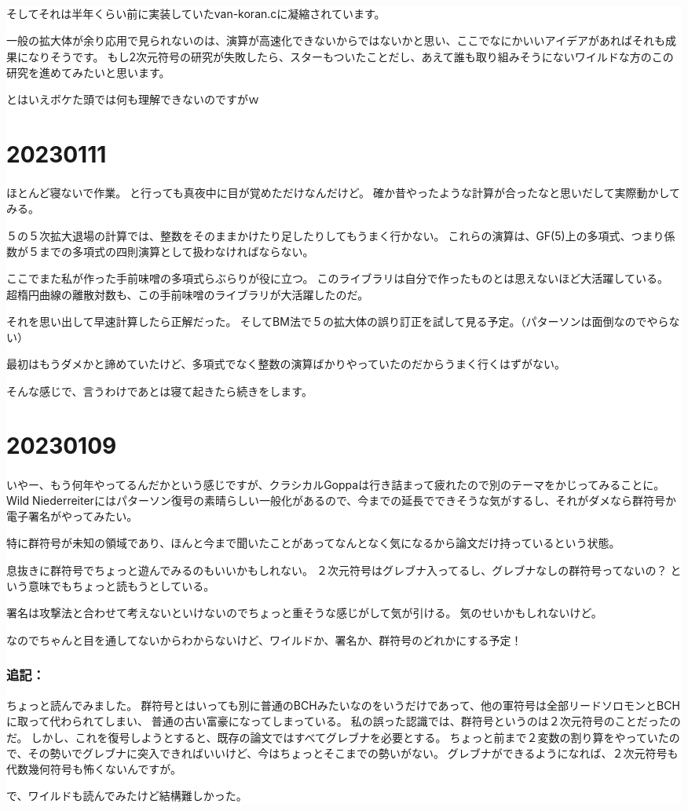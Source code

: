 そしてそれは半年くらい前に実装していたvan-koran.cに凝縮されています。

一般の拡大体が余り応用で見られないのは、演算が高速化できないからではないかと思い、ここでなにかいいアイデアがあればそれも成果になりそうです。
もし2次元符号の研究が失敗したら、スターもついたことだし、あえて誰も取り組みそうにないワイルドな方のこの研究を進めてみたいと思います。

とはいえボケた頭では何も理解できないのですがｗ

# 20230111

ほとんど寝ないで作業。
と行っても真夜中に目が覚めただけなんだけど。
確か昔やったような計算が合ったなと思いだして実際動かしてみる。

５の５次拡大退場の計算では、整数をそのままかけたり足したりしてもうまく行かない。
これらの演算は、GF(5)上の多項式、つまり係数が５までの多項式の四則演算として扱わなければならない。

ここでまた私が作った手前味噌の多項式らぶらりが役に立つ。
このライブラリは自分で作ったものとは思えないほど大活躍している。
超楕円曲線の離散対数も、この手前味噌のライブラリが大活躍したのだ。

それを思い出して早速計算したら正解だった。
そしてBM法で５の拡大体の誤り訂正を試して見る予定。（パターソンは面倒なのでやらない）

最初はもうダメかと諦めていたけど、多項式でなく整数の演算ばかりやっていたのだからうまく行くはずがない。

そんな感じで、言うわけであとは寝て起きたら続きをします。

# 20230109

いやー、もう何年やってるんだかという感じですが、クラシカルGoppaは行き詰まって疲れたので別のテーマをかじってみることに。
Wild Niederreiterにはパターソン復号の素晴らしい一般化があるので、今までの延長でできそうな気がするし、それがダメなら群符号か
電子署名がやってみたい。

特に群符号が未知の領域であり、ほんと今まで聞いたことがあってなんとなく気になるから論文だけ持っているという状態。

息抜きに群符号でちょっと遊んでみるのもいいかもしれない。
２次元符号はグレブナ入ってるし、グレブナなしの群符号ってないの？
という意味でもちょっと読もうとしている。

署名は攻撃法と合わせて考えないといけないのでちょっと重そうな感じがして気が引ける。
気のせいかもしれないけど。

なのでちゃんと目を通してないからわからないけど、ワイルドか、署名か、群符号のどれかにする予定！

### 追記：
ちょっと読んでみました。
群符号とはいっても別に普通のBCHみたいなのをいうだけであって、他の軍符号は全部リードソロモンとBCHに取って代わられてしまい、
普通の古い富豪になってしまっている。
私の誤った認識では、群符号というのは２次元符号のことだったのだ。
しかし、これを復号しようとすると、既存の論文ではすべてグレブナを必要とする。
ちょっと前まで２変数の割り算をやっていたので、その勢いでグレブナに突入できればいいけど、今はちょっとそこまでの勢いがない。
グレブナができるようになれば、２次元符号も代数幾何符号も怖くないんですが。

で、ワイルドも読んでみたけど結構難しかった。
